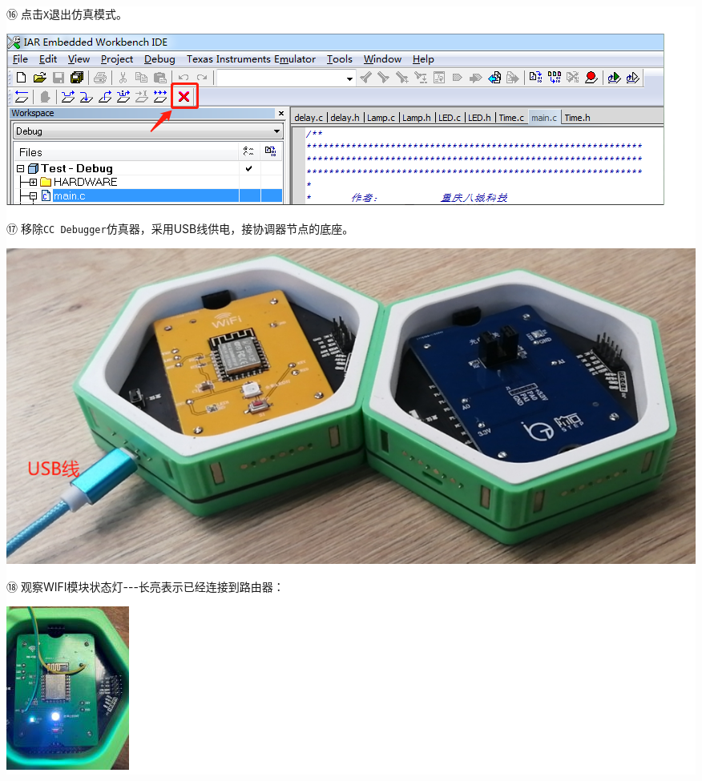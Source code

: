 ⑯ 点击`X`退出仿真模式。

![退出仿真](/assets/CC2530/11.jpg) 

⑰ 移除`CC Debugger`仿真器，采用USB线供电，接协调器节点的底座。
    
![USB线供电](/assets/CC2530_OneNET/15.png) 

⑱ 观察WIFI模块状态灯---长亮表示已经连接到路由器：

![WIFI模块指示灯](/assets/CC2530_NODERED/WIFI-ONLINE3.jpg) 

